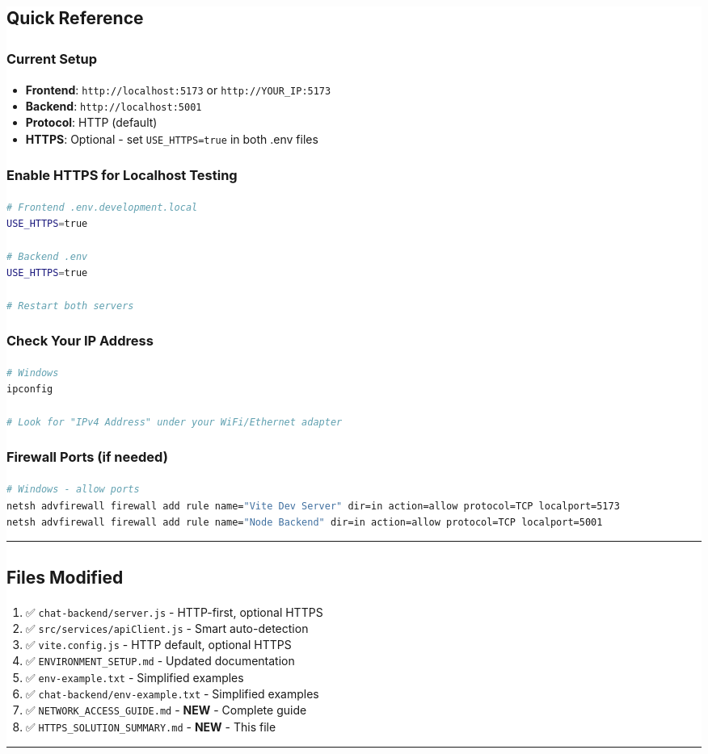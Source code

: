 
## Quick Reference

### Current Setup
- **Frontend**: `http://localhost:5173` or `http://YOUR_IP:5173`
- **Backend**: `http://localhost:5001`
- **Protocol**: HTTP (default)
- **HTTPS**: Optional - set `USE_HTTPS=true` in both .env files

### Enable HTTPS for Localhost Testing
```bash
# Frontend .env.development.local
USE_HTTPS=true

# Backend .env  
USE_HTTPS=true

# Restart both servers
```

### Check Your IP Address
```bash
# Windows
ipconfig

# Look for "IPv4 Address" under your WiFi/Ethernet adapter
```

### Firewall Ports (if needed)
```bash
# Windows - allow ports
netsh advfirewall firewall add rule name="Vite Dev Server" dir=in action=allow protocol=TCP localport=5173
netsh advfirewall firewall add rule name="Node Backend" dir=in action=allow protocol=TCP localport=5001
```

---

## Files Modified

1. ✅ `chat-backend/server.js` - HTTP-first, optional HTTPS
2. ✅ `src/services/apiClient.js` - Smart auto-detection
3. ✅ `vite.config.js` - HTTP default, optional HTTPS
4. ✅ `ENVIRONMENT_SETUP.md` - Updated documentation
5. ✅ `env-example.txt` - Simplified examples
6. ✅ `chat-backend/env-example.txt` - Simplified examples
7. ✅ `NETWORK_ACCESS_GUIDE.md` - **NEW** - Complete guide
8. ✅ `HTTPS_SOLUTION_SUMMARY.md` - **NEW** - This file

---
